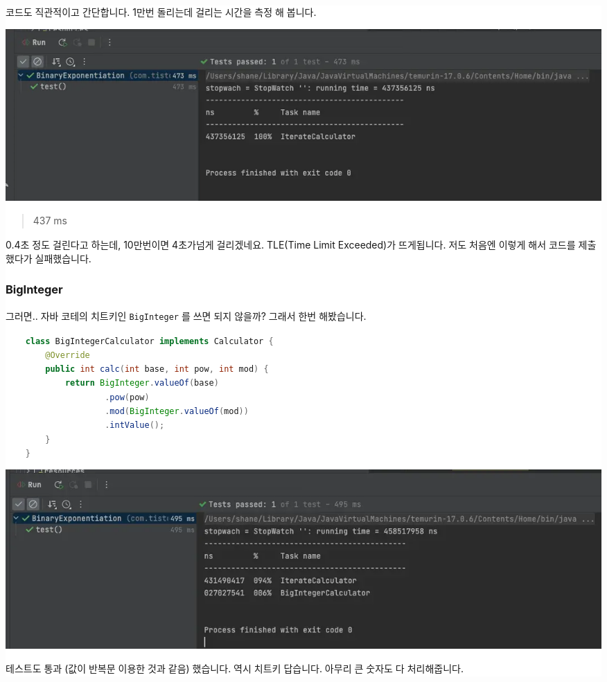 코드도 직관적이고 간단합니다. 1만번 돌리는데 걸리는 시간을 측정 해 봅니다.

![image-20230506145153595](https://raw.githubusercontent.com/ShanePark/mdblog/main/fundamentals/binary-exponentiation.assets/4.webp)

> 437 ms

0.4초 정도 걸린다고 하는데, 10만번이면 4초가넘게 걸리겠네요. TLE(Time Limit Exceeded)가 뜨게됩니다. 저도 처음엔 이렇게 해서 코드를 제출했다가 실패했습니다.

### BigInteger

그러면.. 자바 코테의 치트키인 `BigInteger` 를 쓰면 되지 않을까? 그래서 한번 해봤습니다.

```java
    class BigIntegerCalculator implements Calculator {
        @Override
        public int calc(int base, int pow, int mod) {
            return BigInteger.valueOf(base)
                    .pow(pow)
                    .mod(BigInteger.valueOf(mod))
                    .intValue();
        }
    }
```

![image-20230506145405192](https://raw.githubusercontent.com/ShanePark/mdblog/main/fundamentals/binary-exponentiation.assets/5.webp)

테스트도 통과 (값이 반복문 이용한 것과 같음) 했습니다. 역시 치트키 답습니다. 아무리 큰 숫자도 다 처리해줍니다.
